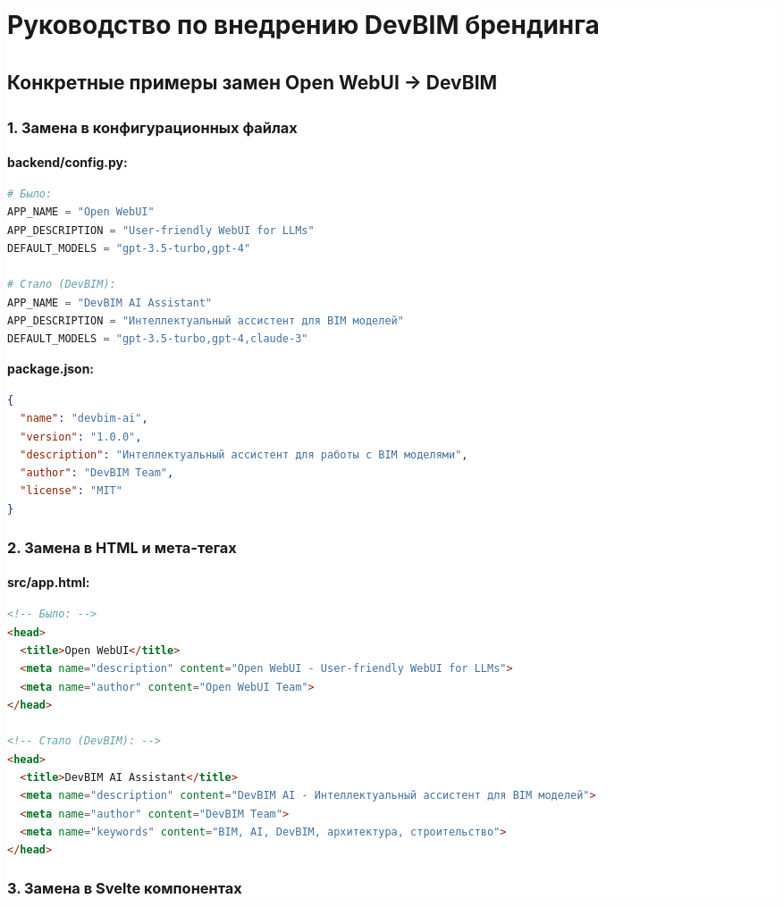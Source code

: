 # Руководство по внедрению DevBIM брендинга

## Конкретные примеры замен Open WebUI → DevBIM

### 1. Замена в конфигурационных файлах

**backend/config.py:**
```python
# Было:
APP_NAME = "Open WebUI"
APP_DESCRIPTION = "User-friendly WebUI for LLMs"
DEFAULT_MODELS = "gpt-3.5-turbo,gpt-4"

# Стало (DevBIM):
APP_NAME = "DevBIM AI Assistant"
APP_DESCRIPTION = "Интеллектуальный ассистент для BIM моделей"
DEFAULT_MODELS = "gpt-3.5-turbo,gpt-4,claude-3"
```

**package.json:**
```json
{
  "name": "devbim-ai",
  "version": "1.0.0",
  "description": "Интеллектуальный ассистент для работы с BIM моделями",
  "author": "DevBIM Team",
  "license": "MIT"
}
```

### 2. Замена в HTML и мета-тегах

**src/app.html:**
```html
<!-- Было: -->
<head>
  <title>Open WebUI</title>
  <meta name="description" content="Open WebUI - User-friendly WebUI for LLMs">
  <meta name="author" content="Open WebUI Team">
</head>

<!-- Стало (DevBIM): -->
<head>
  <title>DevBIM AI Assistant</title>
  <meta name="description" content="DevBIM AI - Интеллектуальный ассистент для BIM моделей">
  <meta name="author" content="DevBIM Team">
  <meta name="keywords" content="BIM, AI, DevBIM, архитектура, строительство">
</head>
```

### 3. Замена в Svelte компонентах
